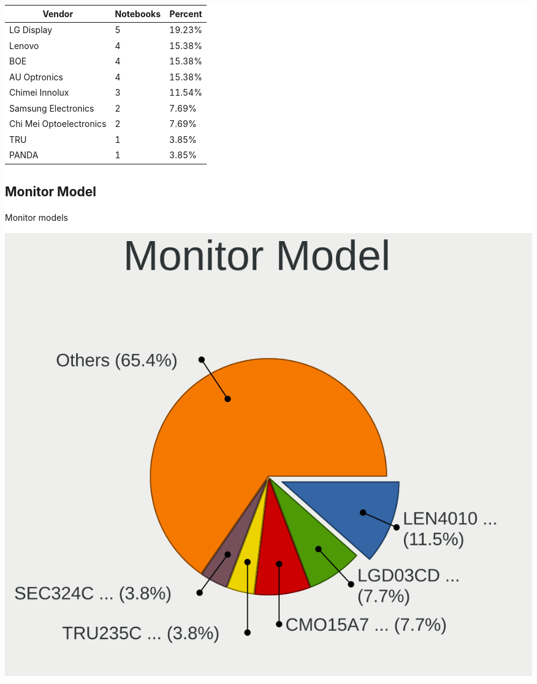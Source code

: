 
| Vendor                  | Notebooks | Percent |
|-------------------------|-----------|---------|
| LG Display              | 5         | 19.23%  |
| Lenovo                  | 4         | 15.38%  |
| BOE                     | 4         | 15.38%  |
| AU Optronics            | 4         | 15.38%  |
| Chimei Innolux          | 3         | 11.54%  |
| Samsung Electronics     | 2         | 7.69%   |
| Chi Mei Optoelectronics | 2         | 7.69%   |
| TRU                     | 1         | 3.85%   |
| PANDA                   | 1         | 3.85%   |

Monitor Model
-------------

Monitor models

![Monitor Model](./images/pie_chart_bsd/mon_model.svg)
